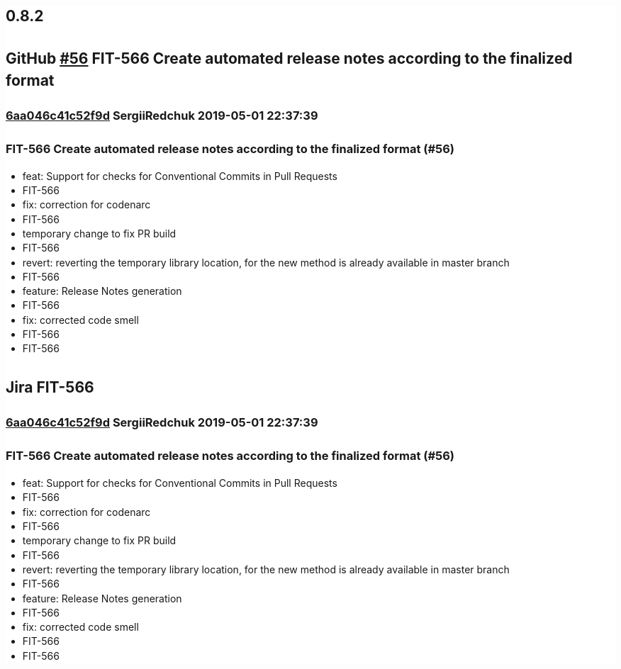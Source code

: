 

## 0.8.2
## GitHub [#56](https://github.com/ca-cwds/jenkins-pipeline-utils/pull/56#56) FIT-566 Create automated release notes according to the finalized format

### [6aa046c41c52f9d](https://github.com/ca-cwds/jenkins-pipeline-utils/commit/6aa046c41c52f9d) SergiiRedchuk 2019-05-01 22:37:39

### FIT-566 Create automated release notes according to the finalized format (#56)

* feat: Support for checks for Conventional Commits in Pull Requests
* FIT-566
* fix: correction for codenarc
* FIT-566
* temporary change to fix PR build
* FIT-566
* revert: reverting the temporary library location, for the new method is already available in master branch
* FIT-566
* feature: Release Notes generation
* FIT-566
* fix: corrected code smell
* FIT-566
* FIT-566


## Jira FIT-566 

### [6aa046c41c52f9d](https://github.com/ca-cwds/jenkins-pipeline-utils/commit/6aa046c41c52f9d) SergiiRedchuk 2019-05-01 22:37:39

### FIT-566 Create automated release notes according to the finalized format (#56)

* feat: Support for checks for Conventional Commits in Pull Requests
* FIT-566
* fix: correction for codenarc
* FIT-566
* temporary change to fix PR build
* FIT-566
* revert: reverting the temporary library location, for the new method is already available in master branch
* FIT-566
* feature: Release Notes generation
* FIT-566
* fix: corrected code smell
* FIT-566
* FIT-566
